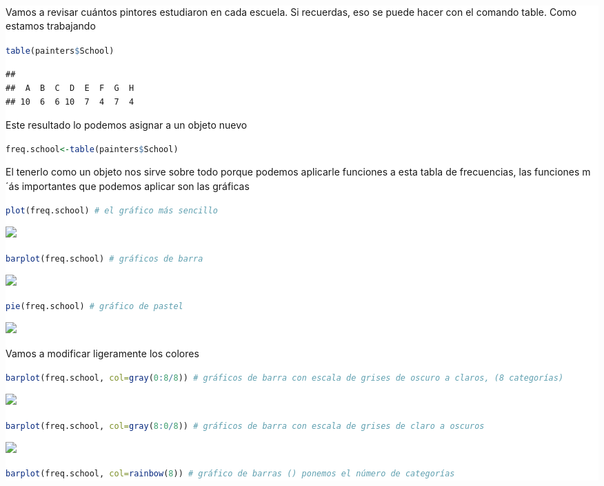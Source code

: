 Vamos a revisar cuántos pintores estudiaron en cada escuela. Si recuerdas, eso se puede hacer con el comando table. Como estamos trabajando

``` r
table(painters$School)
```

    ## 
    ##  A  B  C  D  E  F  G  H 
    ## 10  6  6 10  7  4  7  4

Este resultado lo podemos asignar a un objeto nuevo

``` r
freq.school<-table(painters$School)
```

El tenerlo como un objeto nos sirve sobre todo porque podemos aplicarle funciones a esta tabla de frecuencias, las funciones m´ás importantes que podemos aplicar son las gráficas

``` r
plot(freq.school) # el gráfico más sencillo 
```

![](Práctica3_files/figure-markdown_github/unnamed-chunk-11-1.png)

``` r
barplot(freq.school) # gráficos de barra
```

![](Práctica3_files/figure-markdown_github/unnamed-chunk-11-2.png)

``` r
pie(freq.school) # gráfico de pastel
```

![](Práctica3_files/figure-markdown_github/unnamed-chunk-11-3.png)

Vamos a modificar ligeramente los colores

``` r
barplot(freq.school, col=gray(0:8/8)) # gráficos de barra con escala de grises de oscuro a claros, (8 categorías)
```

![](Práctica3_files/figure-markdown_github/unnamed-chunk-12-1.png)

``` r
barplot(freq.school, col=gray(8:0/8)) # gráficos de barra con escala de grises de claro a oscuros
```

![](Práctica3_files/figure-markdown_github/unnamed-chunk-12-2.png)

``` r
barplot(freq.school, col=rainbow(8)) # gráfico de barras () ponemos el número de categorías
```
